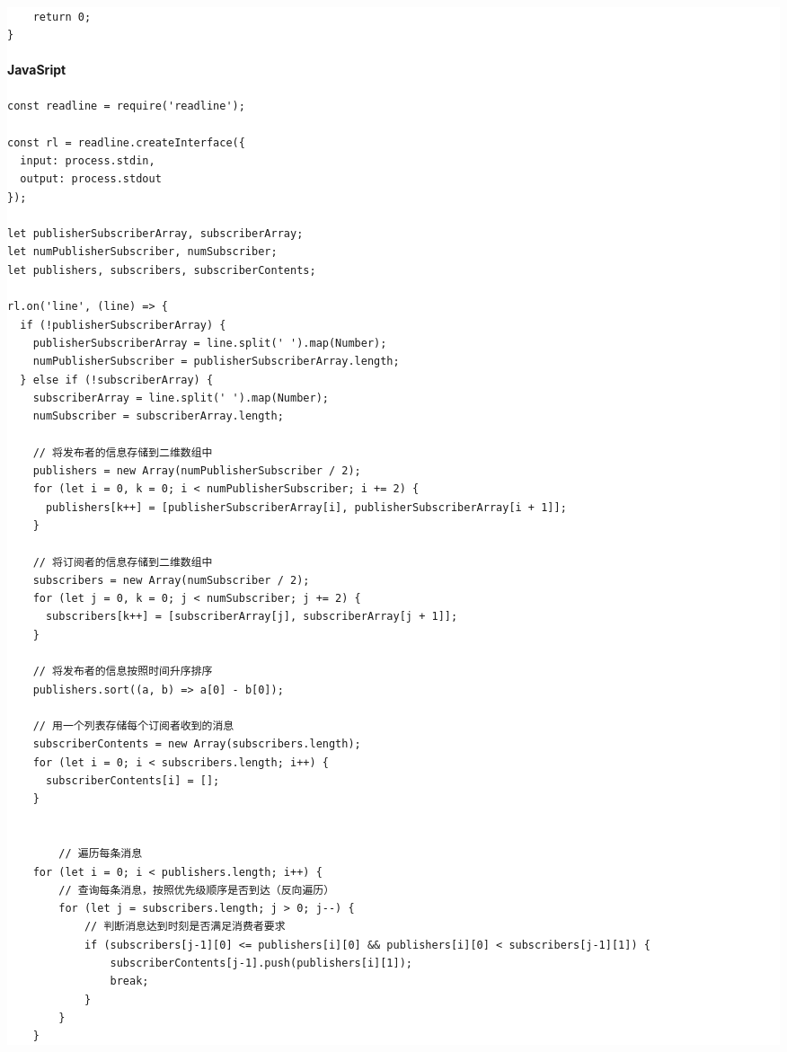         return 0;
    }
    
    

#### JavaSript

    
    
    const readline = require('readline');
    
    const rl = readline.createInterface({
      input: process.stdin,
      output: process.stdout
    });
    
    let publisherSubscriberArray, subscriberArray;
    let numPublisherSubscriber, numSubscriber;
    let publishers, subscribers, subscriberContents;
    
    rl.on('line', (line) => {
      if (!publisherSubscriberArray) {
        publisherSubscriberArray = line.split(' ').map(Number);
        numPublisherSubscriber = publisherSubscriberArray.length;
      } else if (!subscriberArray) {
        subscriberArray = line.split(' ').map(Number);
        numSubscriber = subscriberArray.length;
    
        // 将发布者的信息存储到二维数组中
        publishers = new Array(numPublisherSubscriber / 2);
        for (let i = 0, k = 0; i < numPublisherSubscriber; i += 2) {
          publishers[k++] = [publisherSubscriberArray[i], publisherSubscriberArray[i + 1]];
        }
    
        // 将订阅者的信息存储到二维数组中
        subscribers = new Array(numSubscriber / 2);
        for (let j = 0, k = 0; j < numSubscriber; j += 2) {
          subscribers[k++] = [subscriberArray[j], subscriberArray[j + 1]];
        }
    
        // 将发布者的信息按照时间升序排序
        publishers.sort((a, b) => a[0] - b[0]);
    
        // 用一个列表存储每个订阅者收到的消息
        subscriberContents = new Array(subscribers.length);
        for (let i = 0; i < subscribers.length; i++) {
          subscriberContents[i] = [];
        }
    
       
            // 遍历每条消息
        for (let i = 0; i < publishers.length; i++) {
            // 查询每条消息，按照优先级顺序是否到达（反向遍历）
            for (let j = subscribers.length; j > 0; j--) {
                // 判断消息达到时刻是否满足消费者要求
                if (subscribers[j-1][0] <= publishers[i][0] && publishers[i][0] < subscribers[j-1][1]) {
                    subscriberContents[j-1].push(publishers[i][1]);
                    break;
                }
            }
        }
    